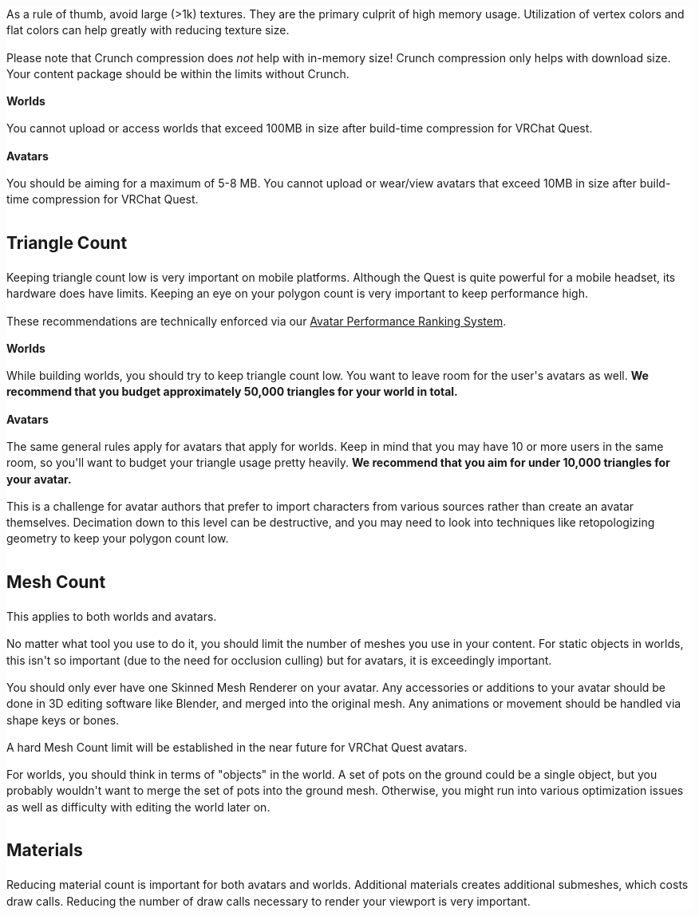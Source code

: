 As a rule of thumb, avoid large (>1k) textures. They are the primary culprit of high memory usage. Utilization of vertex colors and flat colors can help greatly with reducing texture size.

Please note that Crunch compression does _not_ help with in-memory size! Crunch compression only helps with download size. Your content package should be within the limits without Crunch.

**Worlds**

You cannot upload or access worlds that exceed 100MB in size after build-time compression for VRChat Quest.

**Avatars**

You should be aiming for a maximum of 5-8 MB. You cannot upload or wear/view avatars that exceed 10MB in size after build-time compression for VRChat Quest.
## Triangle Count
Keeping triangle count low is very important on mobile platforms. Although the Quest is quite powerful for a mobile headset, its hardware does have limits. Keeping an eye on your polygon count is very important to keep performance high.

These recommendations are technically enforced via our [Avatar Performance Ranking System](/avatars/avatar-performance-ranking-system).

**Worlds**

While building worlds, you should try to keep triangle count low. You want to leave room for the user's avatars as well. **We recommend that you budget approximately 50,000 triangles for your world in total.**

**Avatars**

The same general rules apply for avatars that apply for worlds. Keep in mind that you may have 10 or more users in the same room, so you'll want to budget your triangle usage pretty heavily. **We recommend that you aim for under 10,000 triangles for your avatar.**

This is a challenge for avatar authors that prefer to import characters from various sources rather than create an avatar themselves. Decimation down to this level can be destructive, and you may need to look into techniques like retopologizing geometry to keep your polygon count low.
## Mesh Count
This applies to both worlds and avatars.

No matter what tool you use to do it, you should limit the number of meshes you use in your content. For static objects in worlds, this isn't so important (due to the need for occlusion culling) but for avatars, it is exceedingly important.

You should only ever have one Skinned Mesh Renderer on your avatar. Any accessories or additions to your avatar should be done in 3D editing software like Blender, and merged into the original mesh. Any animations or movement should be handled via shape keys or bones.

A hard Mesh Count limit will be established in the near future for VRChat Quest avatars.

For worlds, you should think in terms of "objects" in the world. A set of pots on the ground could be a single object, but you probably wouldn't want to merge the set of pots into the ground mesh. Otherwise, you might run into various optimization issues as well as difficulty with editing the world later on.
## Materials
Reducing material count is important for both avatars and worlds. Additional materials creates additional submeshes, which costs draw calls. Reducing the number of draw calls necessary to render your viewport is very important.

